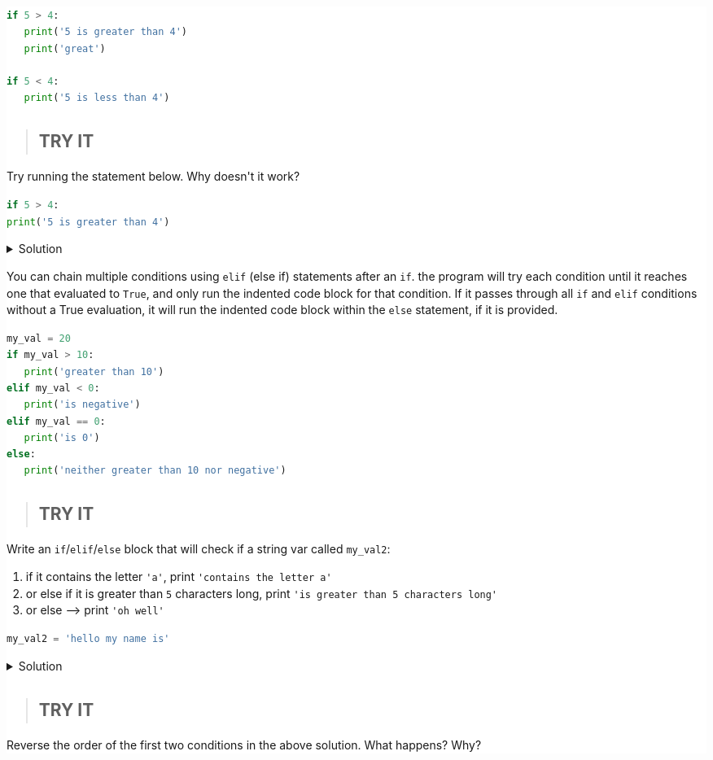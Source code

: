 ```python
if 5 > 4:
   print('5 is greater than 4')
   print('great')

if 5 < 4:
   print('5 is less than 4')
```

> ## TRY IT

Try running the statement below. Why doesn't it work?

```python
if 5 > 4:
print('5 is greater than 4')
```

<details><summary>Solution</summary></details>

You can chain multiple conditions using `elif` (else if) statements after an `if`. the program will try each condition
until it reaches one that evaluated to `True`, and only run the indented code block for that condition. If it passes
through all `if` and `elif` conditions without a True evaluation, it will run the indented code block within the
`else` statement, if it is provided.

```python
my_val = 20
if my_val > 10:
   print('greater than 10')
elif my_val < 0:
   print('is negative')
elif my_val == 0:
   print('is 0')
else:
   print('neither greater than 10 nor negative')
```

> ## TRY IT

Write an `if`/`elif`/`else` block that will check if a string var called `my_val2`:

1. if it contains the letter `'a'`, print `'contains the letter a'`
2. or else if it is greater than `5` characters long, print `'is greater than 5 characters long'`
3. or else --> print `'oh well'`

```python
my_val2 = 'hello my name is'

```

<details><summary>Solution</summary></details>

> ## TRY IT

Reverse the order of the first two conditions in the above solution. What happens? Why?
